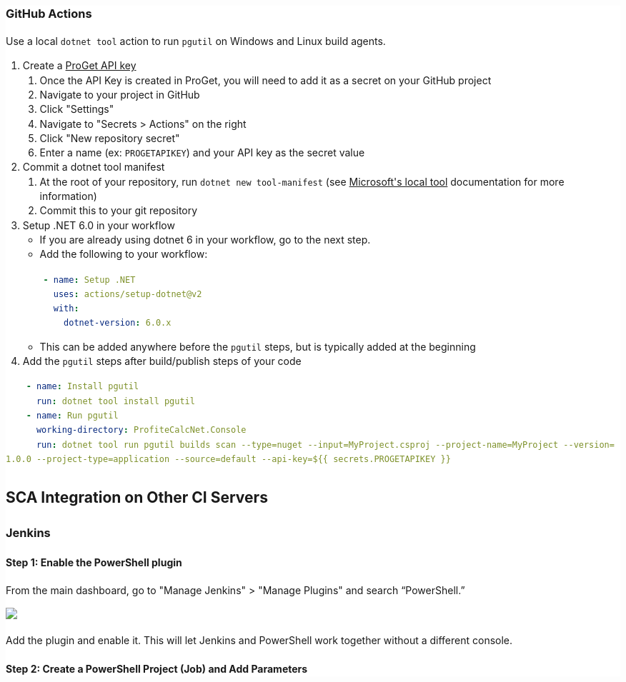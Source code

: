 ### GitHub Actions
Use a local `dotnet tool` action to run `pgutil` on Windows and Linux build agents.

1. Create a [ProGet API key](/docs/proget/reference-api/proget-apikeys)
   1. Once the API Key is created in ProGet, you will need to add it as a secret on your GitHub project
   2. Navigate to your project in GitHub
   3. Click "Settings"
   4. Navigate to "Secrets > Actions" on the right
   5. Click "New repository secret"
   6. Enter a name (ex: `PROGETAPIKEY`) and your API key as the secret value
2. Commit a dotnet tool manifest
   1. At the root of your repository, run `dotnet new tool-manifest` (see [Microsoft's local tool](https://docs.microsoft.com/en-us/dotnet/core/tools/local-tools-how-to-use#create-a-manifest-file) documentation for more information)
   2. Commit this to your git repository
3. Setup .NET 6.0 in your workflow
   - If you are already using dotnet 6 in your workflow, go to the next step.
   - Add the following to your workflow:
    ```yaml
        - name: Setup .NET
          uses: actions/setup-dotnet@v2
          with:
            dotnet-version: 6.0.x
    ```
    - This can be added anywhere before the `pgutil` steps, but is typically added at the beginning
4. Add the `pgutil` steps after build/publish steps of your code
```yaml
    - name: Install pgutil
      run: dotnet tool install pgutil
    - name: Run pgutil
      working-directory: ProfiteCalcNet.Console
      run: dotnet tool run pgutil builds scan --type=nuget --input=MyProject.csproj --project-name=MyProject --version=1.0.0 --project-type=application --source=default --api-key=${{ secrets.PROGETAPIKEY }}
```

## SCA Integration on Other CI Servers

### Jenkins

#### Step 1: Enable the PowerShell plugin 
From the main dashboard, go to "Manage Jenkins" > "Manage Plugins" and search “PowerShell.” 

![](https://149882660.v2.pressablecdn.com/wp-content/uploads/2023/01/PowerShell-plugin.png)

Add the plugin and enable it. This will let Jenkins and PowerShell work together without a different console.

#### Step 2: Create a PowerShell Project (Job) and Add Parameters
